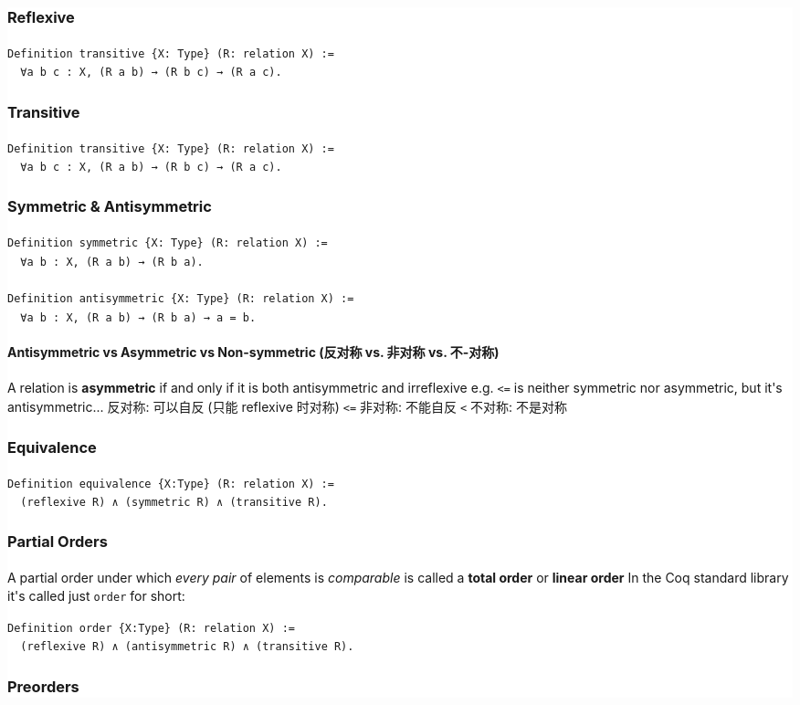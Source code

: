 
### Reflexive

```coq
Definition transitive {X: Type} (R: relation X) :=
  ∀a b c : X, (R a b) → (R b c) → (R a c).
```

### Transitive

```coq
Definition transitive {X: Type} (R: relation X) :=
  ∀a b c : X, (R a b) → (R b c) → (R a c).
```

### Symmetric & Antisymmetric

```coq
Definition symmetric {X: Type} (R: relation X) :=
  ∀a b : X, (R a b) → (R b a).
  
Definition antisymmetric {X: Type} (R: relation X) :=
  ∀a b : X, (R a b) → (R b a) → a = b.
```

#### Antisymmetric vs Asymmetric vs Non-symmetric (反对称 vs. 非对称 vs. 不-对称)

A relation is __asymmetric__ if and only if it is both antisymmetric and irreflexive
e.g. `<=` is neither symmetric nor asymmetric, but it's antisymmetric...
反对称: 可以自反 (只能 reflexive 时对称) `<=`
非对称: 不能自反 `<`
不对称: 不是对称 



### Equivalence

```coq
Definition equivalence {X:Type} (R: relation X) :=
  (reflexive R) ∧ (symmetric R) ∧ (transitive R).
```


### Partial Orders 

A partial order under which _every pair_ of elements is _comparable_ is called a __total order__ or __linear order__
In the Coq standard library it's called just `order` for short:

```coq
Definition order {X:Type} (R: relation X) :=
  (reflexive R) ∧ (antisymmetric R) ∧ (transitive R).
```


### Preorders 
